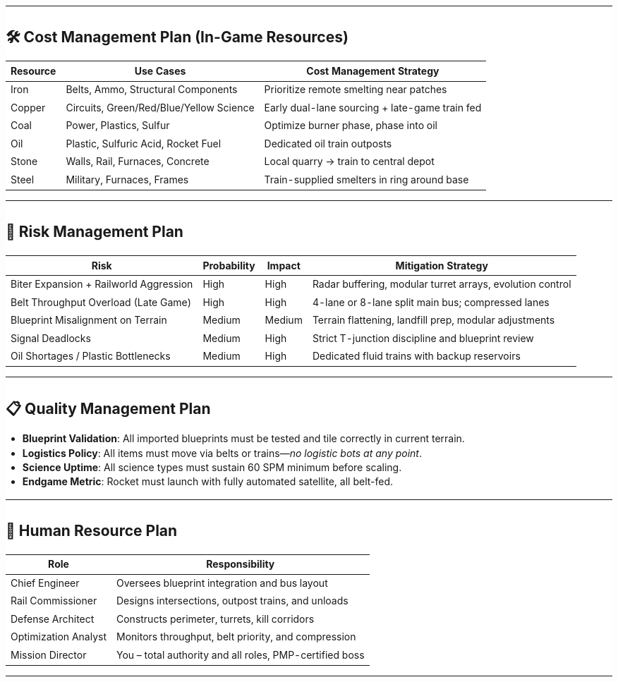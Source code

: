 
---

## 🛠️ Cost Management Plan (In-Game Resources)

| Resource | Use Cases                               | Cost Management Strategy                       |
| -------- | --------------------------------------- | ---------------------------------------------- |
| Iron     | Belts, Ammo, Structural Components      | Prioritize remote smelting near patches        |
| Copper   | Circuits, Green/Red/Blue/Yellow Science | Early dual-lane sourcing + late-game train fed |
| Coal     | Power, Plastics, Sulfur                 | Optimize burner phase, phase into oil          |
| Oil      | Plastic, Sulfuric Acid, Rocket Fuel     | Dedicated oil train outposts                   |
| Stone    | Walls, Rail, Furnaces, Concrete         | Local quarry → train to central depot          |
| Steel    | Military, Furnaces, Frames              | Train-supplied smelters in ring around base    |

---

## 🧩 Risk Management Plan

| Risk                                   | Probability | Impact | Mitigation Strategy                                       |
| -------------------------------------- | ----------- | ------ | --------------------------------------------------------- |
| Biter Expansion + Railworld Aggression | High        | High   | Radar buffering, modular turret arrays, evolution control |
| Belt Throughput Overload (Late Game)   | High        | High   | 4-lane or 8-lane split main bus; compressed lanes         |
| Blueprint Misalignment on Terrain      | Medium      | Medium | Terrain flattening, landfill prep, modular adjustments    |
| Signal Deadlocks                       | Medium      | High   | Strict T-junction discipline and blueprint review         |
| Oil Shortages / Plastic Bottlenecks    | Medium      | High   | Dedicated fluid trains with backup reservoirs             |

---

## 📋 Quality Management Plan

* **Blueprint Validation**: All imported blueprints must be tested and tile correctly in current terrain.
* **Logistics Policy**: All items must move via belts or trains—*no logistic bots at any point*.
* **Science Uptime**: All science types must sustain 60 SPM minimum before scaling.
* **Endgame Metric**: Rocket must launch with fully automated satellite, all belt-fed.

---

## 🧠 Human Resource Plan

| Role                 | Responsibility                                          |
| -------------------- | ------------------------------------------------------- |
| Chief Engineer       | Oversees blueprint integration and bus layout           |
| Rail Commissioner    | Designs intersections, outpost trains, and unloads      |
| Defense Architect    | Constructs perimeter, turrets, kill corridors           |
| Optimization Analyst | Monitors throughput, belt priority, and compression     |
| Mission Director     | You – total authority and all roles, PMP-certified boss |

---